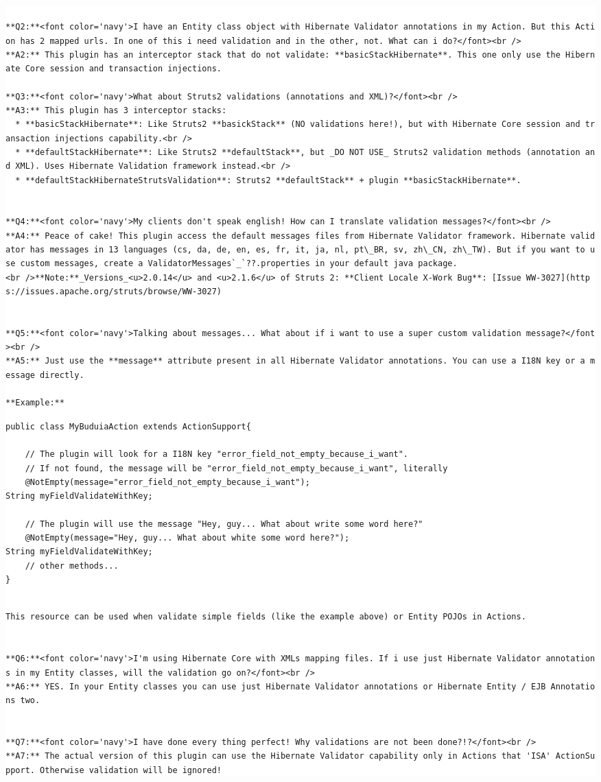 ```

**Q2:**<font color='navy'>I have an Entity class object with Hibernate Validator annotations in my Action. But this Action has 2 mapped urls. In one of this i need validation and in the other, not. What can i do?</font><br />
**A2:** This plugin has an interceptor stack that do not validate: **basicStackHibernate**. This one only use the Hibernate Core session and transaction injections.

**Q3:**<font color='navy'>What about Struts2 validations (annotations and XML)?</font><br />
**A3:** This plugin has 3 interceptor stacks:
  * **basicStackHibernate**: Like Struts2 **basickStack** (NO validations here!), but with Hibernate Core session and transaction injections capability.<br />
  * **defaultStackHibernate**: Like Struts2 **defaultStack**, but _DO NOT USE_ Struts2 validation methods (annotation and XML). Uses Hibernate Validation framework instead.<br />
  * **defaultStackHibernateStrutsValidation**: Struts2 **defaultStack** + plugin **basicStackHibernate**.


**Q4:**<font color='navy'>My clients don't speak english! How can I translate validation messages?</font><br />
**A4:** Peace of cake! This plugin access the default messages files from Hibernate Validator framework. Hibernate validator has messages in 13 languages (cs, da, de, en, es, fr, it, ja, nl, pt\_BR, sv, zh\_CN, zh\_TW). But if you want to use custom messages, create a ValidatorMessages`_`??.properties in your default java package.
<br />**Note:**_Versions_<u>2.0.14</u> and <u>2.1.6</u> of Struts 2: **Client Locale X-Work Bug**: [Issue WW-3027](https://issues.apache.org/struts/browse/WW-3027)


**Q5:**<font color='navy'>Talking about messages... What about if i want to use a super custom validation message?</font><br />
**A5:** Just use the **message** attribute present in all Hibernate Validator annotations. You can use a I18N key or a message directly.

**Example:**
```
    public class MyBuduiaAction extends ActionSupport{
	
        // The plugin will look for a I18N key "error_field_not_empty_because_i_want".
        // If not found, the message will be "error_field_not_empty_because_i_want", literally
        @NotEmpty(message="error_field_not_empty_because_i_want");
	String myFieldValidateWithKey;
 	
        // The plugin will use the message "Hey, guy... What about write some word here?"
        @NotEmpty(message="Hey, guy... What about white some word here?");
	String myFieldValidateWithKey;     
        // other methods...
    }
```

This resource can be used when validate simple fields (like the example above) or Entity POJOs in Actions.


**Q6:**<font color='navy'>I'm using Hibernate Core with XMLs mapping files. If i use just Hibernate Validator annotations in my Entity classes, will the validation go on?</font><br />
**A6:** YES. In your Entity classes you can use just Hibernate Validator annotations or Hibernate Entity / EJB Annotations two.


**Q7:**<font color='navy'>I have done every thing perfect! Why validations are not been done?!?</font><br />
**A7:** The actual version of this plugin can use the Hibernate Validator capability only in Actions that 'ISA' ActionSupport. Otherwise validation will be ignored!